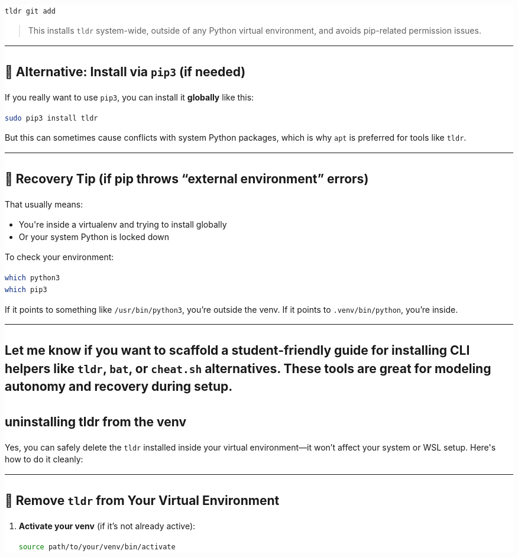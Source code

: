 ```bash
tldr git add
```

> This installs `tldr` system-wide, outside of any Python virtual environment, and avoids pip-related permission issues.

---

## 🧪 Alternative: Install via `pip3` (if needed)

If you really want to use `pip3`, you can install it **globally** like this:

```bash
sudo pip3 install tldr
```

But this can sometimes cause conflicts with system Python packages, which is why `apt` is preferred for tools like `tldr`.

---

## 🧼 Recovery Tip (if pip throws “external environment” errors)

That usually means:
- You're inside a virtualenv and trying to install globally
- Or your system Python is locked down

To check your environment:
```bash
which python3
which pip3
```

If it points to something like `/usr/bin/python3`, you’re outside the venv. If it points to `.venv/bin/python`, you’re inside.

---

Let me know if you want to scaffold a student-friendly guide for installing CLI helpers like `tldr`, `bat`, or `cheat.sh` alternatives. These tools are great for modeling autonomy and recovery during setup.
---
## uninstalling tldr from the venv

Yes, you can safely delete the `tldr` installed inside your virtual environment—it won’t affect your system or WSL setup. Here's how to do it cleanly:

---

## 🧹 Remove `tldr` from Your Virtual Environment

1. **Activate your venv** (if it’s not already active):
   ```bash
   source path/to/your/venv/bin/activate
   ```
